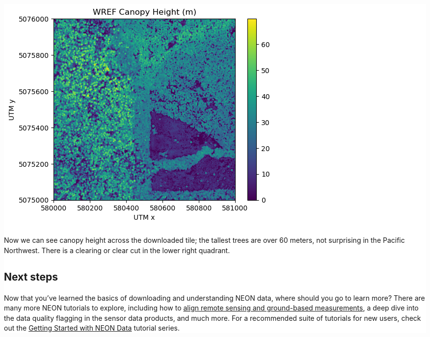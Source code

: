![png](./NEON-download-explore_figs/output_44_1.png)
    


Now we can see canopy height across the downloaded tile; the tallest trees are over 60 meters, not surprising in the Pacific Northwest. There is a clearing or clear cut in the lower right quadrant.

## Next steps
Now that you’ve learned the basics of downloading and understanding NEON data, where should you go to learn more? There are many more NEON tutorials to explore, including how to [align remote sensing and ground-based measurements](https://www.neonscience.org/resources/learning-hub/tutorials/tree-heights-veg-structure-chm), a deep dive into the data quality flagging in the sensor data products, and much more. For a recommended suite of tutorials for new users, check out the [Getting Started with NEON Data](https://www.neonscience.org/resources/learning-hub/tutorials/get-started-neon-data-series-data-tutorials) tutorial series.
